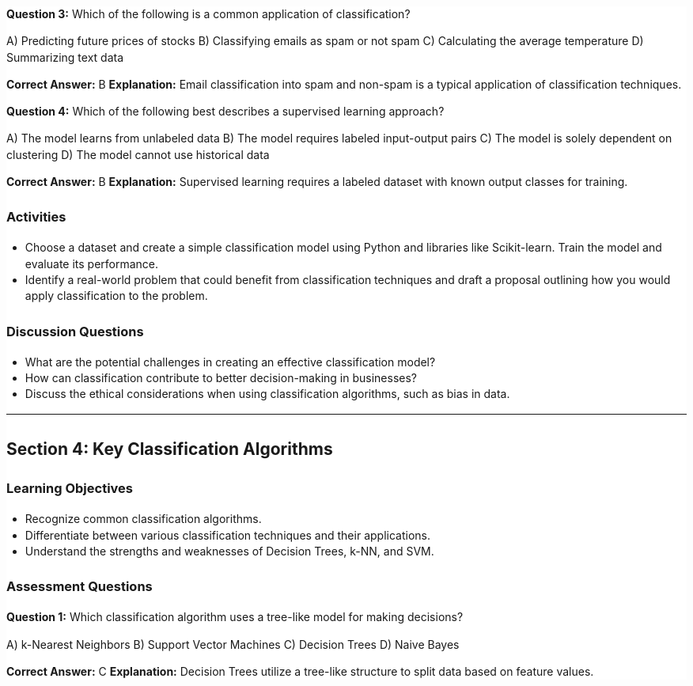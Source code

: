 **Question 3:** Which of the following is a common application of classification?

  A) Predicting future prices of stocks
  B) Classifying emails as spam or not spam
  C) Calculating the average temperature
  D) Summarizing text data

**Correct Answer:** B
**Explanation:** Email classification into spam and non-spam is a typical application of classification techniques.

**Question 4:** Which of the following best describes a supervised learning approach?

  A) The model learns from unlabeled data
  B) The model requires labeled input-output pairs
  C) The model is solely dependent on clustering
  D) The model cannot use historical data

**Correct Answer:** B
**Explanation:** Supervised learning requires a labeled dataset with known output classes for training.

### Activities
- Choose a dataset and create a simple classification model using Python and libraries like Scikit-learn. Train the model and evaluate its performance.
- Identify a real-world problem that could benefit from classification techniques and draft a proposal outlining how you would apply classification to the problem.

### Discussion Questions
- What are the potential challenges in creating an effective classification model?
- How can classification contribute to better decision-making in businesses?
- Discuss the ethical considerations when using classification algorithms, such as bias in data.

---

## Section 4: Key Classification Algorithms

### Learning Objectives
- Recognize common classification algorithms.
- Differentiate between various classification techniques and their applications.
- Understand the strengths and weaknesses of Decision Trees, k-NN, and SVM.

### Assessment Questions

**Question 1:** Which classification algorithm uses a tree-like model for making decisions?

  A) k-Nearest Neighbors
  B) Support Vector Machines
  C) Decision Trees
  D) Naive Bayes

**Correct Answer:** C
**Explanation:** Decision Trees utilize a tree-like structure to split data based on feature values.
